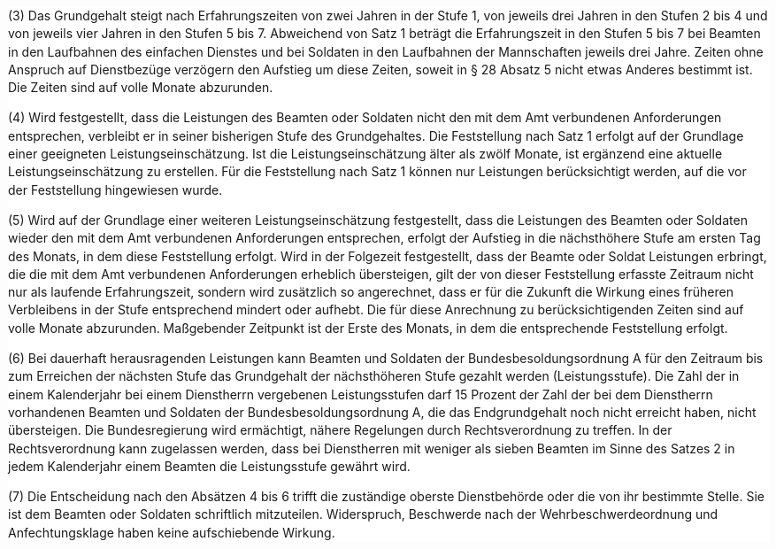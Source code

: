 


(3) Das Grundgehalt steigt nach Erfahrungszeiten von zwei Jahren in
der Stufe 1, von jeweils drei Jahren in den Stufen 2 bis 4 und von
jeweils vier Jahren in den Stufen 5 bis 7. Abweichend von Satz 1
beträgt die Erfahrungszeit in den Stufen 5 bis 7 bei Beamten in den
Laufbahnen des einfachen Dienstes und bei Soldaten in den Laufbahnen
der Mannschaften jeweils drei Jahre. Zeiten ohne Anspruch auf
Dienstbezüge verzögern den Aufstieg um diese Zeiten, soweit in § 28
Absatz 5 nicht etwas Anderes bestimmt ist. Die Zeiten sind auf volle
Monate abzurunden.

(4) Wird festgestellt, dass die Leistungen des Beamten oder Soldaten
nicht den mit dem Amt verbundenen Anforderungen entsprechen, verbleibt
er in seiner bisherigen Stufe des Grundgehaltes. Die Feststellung nach
Satz 1 erfolgt auf der Grundlage einer geeigneten
Leistungseinschätzung. Ist die Leistungseinschätzung älter als zwölf
Monate, ist ergänzend eine aktuelle Leistungseinschätzung zu
erstellen. Für die Feststellung nach Satz 1 können nur Leistungen
berücksichtigt werden, auf die vor der Feststellung hingewiesen wurde.

(5) Wird auf der Grundlage einer weiteren Leistungseinschätzung
festgestellt, dass die Leistungen des Beamten oder Soldaten wieder den
mit dem Amt verbundenen Anforderungen entsprechen, erfolgt der
Aufstieg in die nächsthöhere Stufe am ersten Tag des Monats, in dem
diese Feststellung erfolgt. Wird in der Folgezeit festgestellt, dass
der Beamte oder Soldat Leistungen erbringt, die die mit dem Amt
verbundenen Anforderungen erheblich übersteigen, gilt der von dieser
Feststellung erfasste Zeitraum nicht nur als laufende Erfahrungszeit,
sondern wird zusätzlich so angerechnet, dass er für die Zukunft die
Wirkung eines früheren Verbleibens in der Stufe entsprechend mindert
oder aufhebt. Die für diese Anrechnung zu berücksichtigenden Zeiten
sind auf volle Monate abzurunden. Maßgebender Zeitpunkt ist der Erste
des Monats, in dem die entsprechende Feststellung erfolgt.

(6) Bei dauerhaft herausragenden Leistungen kann Beamten und Soldaten
der Bundesbesoldungsordnung A für den Zeitraum bis zum Erreichen der
nächsten Stufe das Grundgehalt der nächsthöheren Stufe gezahlt werden
(Leistungsstufe). Die Zahl der in einem Kalenderjahr bei einem
Dienstherrn vergebenen Leistungsstufen darf 15 Prozent der Zahl der
bei dem Dienstherrn vorhandenen Beamten und Soldaten der
Bundesbesoldungsordnung A, die das Endgrundgehalt noch nicht erreicht
haben, nicht übersteigen. Die Bundesregierung wird ermächtigt, nähere
Regelungen durch Rechtsverordnung zu treffen. In der Rechtsverordnung
kann zugelassen werden, dass bei Dienstherren mit weniger als sieben
Beamten im Sinne des Satzes 2 in jedem Kalenderjahr einem Beamten die
Leistungsstufe gewährt wird.

(7) Die Entscheidung nach den Absätzen 4 bis 6 trifft die zuständige
oberste Dienstbehörde oder die von ihr bestimmte Stelle. Sie ist dem
Beamten oder Soldaten schriftlich mitzuteilen. Widerspruch, Beschwerde
nach der Wehrbeschwerdeordnung und Anfechtungsklage haben keine
aufschiebende Wirkung.
